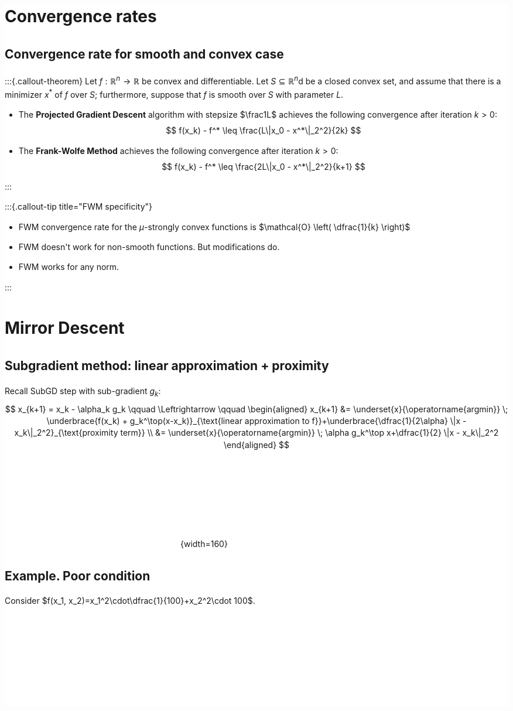 # Convergence rates
## Convergence rate for smooth and convex case

:::{.callout-theorem}
Let $f: \mathbb{R}^n \to \mathbb{R}$ be convex and differentiable. Let $S \subseteq  \mathbb{R}^n$d be a closed convex set, and assume that there is a minimizer $x^*$ of $f$ over $S$; furthermore, suppose that $f$ is smooth over $S$ with parameter $L$. 

* The **Projected Gradient Descent** algorithm with stepsize $\frac1L$ achieves the following convergence after iteration $k > 0$:
$$
f(x_k) - f^* \leq \frac{L\|x_0 - x^*\|_2^2}{2k}
$$

* The **Frank-Wolfe Method** achieves the following convergence after iteration $k > 0$:
$$
f(x_k) - f^* \leq \frac{2L\|x_0 - x^*\|_2^2}{k+1}
$$

:::

:::{.callout-tip title="FWM specificity"}

* FWM convergence rate for the $\mu$-strongly convex functions is $\mathcal{O} \left( \dfrac{1}{k} \right)$

* FWM doesn't work for non-smooth functions. But modifications do.
  
* FWM works for any norm.

:::

# Mirror Descent
## Subgradient method: linear approximation + proximity

Recall SubGD step with sub-gradient $g_k$:
$$
x_{k+1} = x_k - \alpha_k g_k  \qquad \Leftrightarrow \qquad \begin{aligned}
x_{k+1} &= \underset{x}{\operatorname{argmin}} \; \underbrace{f(x_k) + g_k^\top(x-x_k)}_{\text{linear approximation to f}}+\underbrace{\dfrac{1}{2\alpha} \|x - x_k\|_2^2}_{\text{proximity term}} \\
 &= \underset{x}{\operatorname{argmin}} \; \alpha g_k^\top x+\dfrac{1}{2} \|x - x_k\|_2^2
\end{aligned}
$$

![$\Vert\cdot\Vert_1$ is not spherical symmetrical](EuclideanGeometry.pdf){width=160}

## Example. Poor condition

Consider $f(x_1, x_2)=x_1^2\cdot\dfrac{1}{100}+x_2^2\cdot 100$.

![Poorly conditioned problem in $\Vert\cdot\Vert_2$ norm](BadCondition.pdf)

